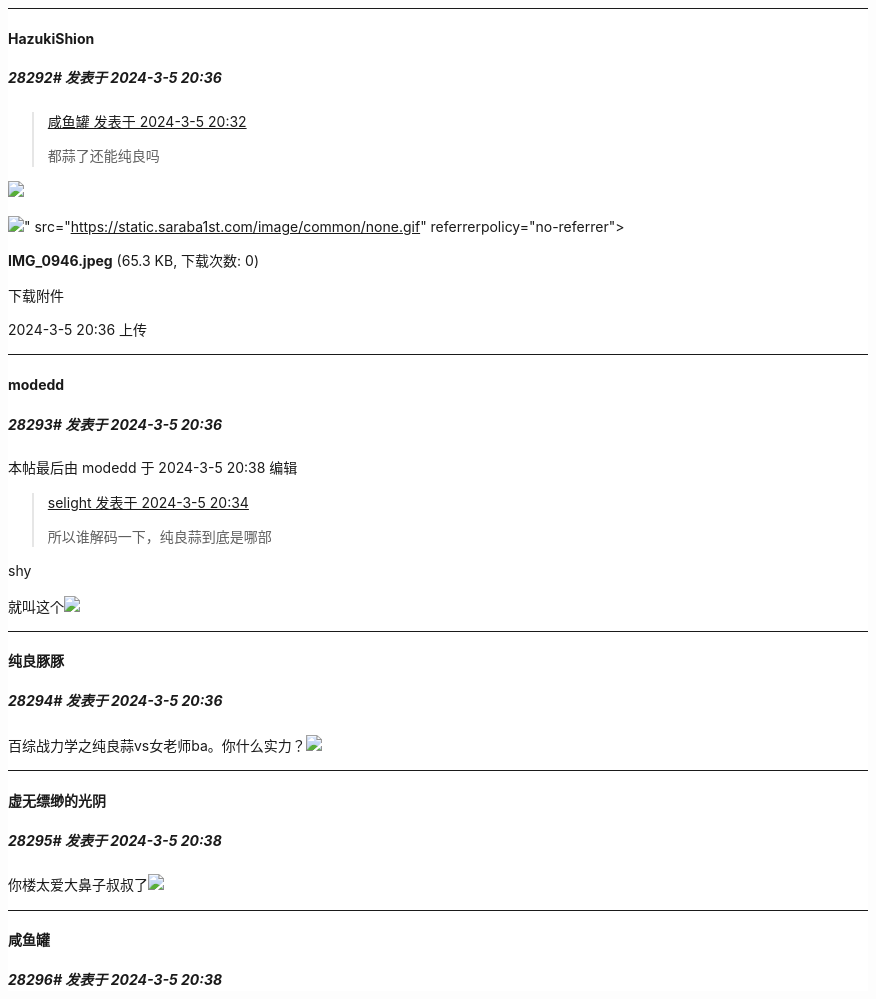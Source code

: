 
*****

####  HazukiShion  
##### 28292#       发表于 2024-3-5 20:36

<blockquote><a href="httphttps://bbs.saraba1st.com/2b/forum.php?mod=redirect&amp;goto=findpost&amp;pid=64157812&amp;ptid=2170869" target="_blank">咸鱼罐 发表于 2024-3-5 20:32</a>

都蒜了还能纯良吗</blockquote>
<img src="https://static.saraba1st.com/image/smiley/face2017/076.png" referrerpolicy="no-referrer">

<img src="https://img.saraba1st.com/forum/202403/05/203628b2mrm1czcnccfcxc.jpeg" referrerpolicy="no-referrer">" src="https://static.saraba1st.com/image/common/none.gif" referrerpolicy="no-referrer">

<strong>IMG_0946.jpeg</strong> (65.3 KB, 下载次数: 0)

下载附件

2024-3-5 20:36 上传

*****

####  modedd  
##### 28293#       发表于 2024-3-5 20:36

 本帖最后由 modedd 于 2024-3-5 20:38 编辑 
<blockquote><a href="httphttps://bbs.saraba1st.com/2b/forum.php?mod=redirect&amp;goto=findpost&amp;pid=64157834&amp;ptid=2170869" target="_blank">selight 发表于 2024-3-5 20:34</a>

所以谁解码一下，纯良蒜到底是哪部</blockquote>
shy

就叫这个<img src="https://static.saraba1st.com/image/smiley/face2017/067.png" referrerpolicy="no-referrer">

*****

####  纯良豚豚  
##### 28294#       发表于 2024-3-5 20:36

百综战力学之纯良蒜vs女老师ba。你什么实力？<img src="https://static.saraba1st.com/image/smiley/face2017/067.png" referrerpolicy="no-referrer">

*****

####  虚无缥缈的光阴  
##### 28295#       发表于 2024-3-5 20:38

你楼太爱大鼻子叔叔了<img src="https://static.saraba1st.com/image/smiley/face2017/037.png" referrerpolicy="no-referrer">

*****

####  咸鱼罐  
##### 28296#       发表于 2024-3-5 20:38
